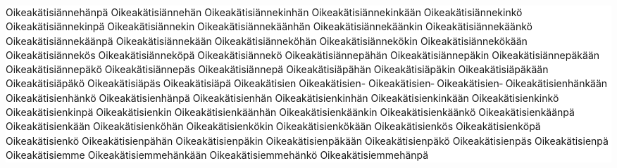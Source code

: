 Oikeakätisiännehänpä
Oikeakätisiännehän
Oikeakätisiännekinhän
Oikeakätisiännekinkään
Oikeakätisiännekinkö
Oikeakätisiännekinpä
Oikeakätisiännekin
Oikeakätisiännekäänhän
Oikeakätisiännekäänkin
Oikeakätisiännekäänkö
Oikeakätisiännekäänpä
Oikeakätisiännekään
Oikeakätisiänneköhän
Oikeakätisiännekökin
Oikeakätisiännekökään
Oikeakätisiännekös
Oikeakätisiänneköpä
Oikeakätisiännekö
Oikeakätisiännepähän
Oikeakätisiännepäkin
Oikeakätisiännepäkään
Oikeakätisiännepäkö
Oikeakätisiännepäs
Oikeakätisiännepä
Oikeakätisiäpähän
Oikeakätisiäpäkin
Oikeakätisiäpäkään
Oikeakätisiäpäkö
Oikeakätisiäpäs
Oikeakätisiäpä
Oikeakätisien
Oikeakätisien-
Oikeakätisien‐
Oikeakätisien‑
Oikeakätisienhänkään
Oikeakätisienhänkö
Oikeakätisienhänpä
Oikeakätisienhän
Oikeakätisienkinhän
Oikeakätisienkinkään
Oikeakätisienkinkö
Oikeakätisienkinpä
Oikeakätisienkin
Oikeakätisienkäänhän
Oikeakätisienkäänkin
Oikeakätisienkäänkö
Oikeakätisienkäänpä
Oikeakätisienkään
Oikeakätisienköhän
Oikeakätisienkökin
Oikeakätisienkökään
Oikeakätisienkös
Oikeakätisienköpä
Oikeakätisienkö
Oikeakätisienpähän
Oikeakätisienpäkin
Oikeakätisienpäkään
Oikeakätisienpäkö
Oikeakätisienpäs
Oikeakätisienpä
Oikeakätisiemme
Oikeakätisiemmehänkään
Oikeakätisiemmehänkö
Oikeakätisiemmehänpä